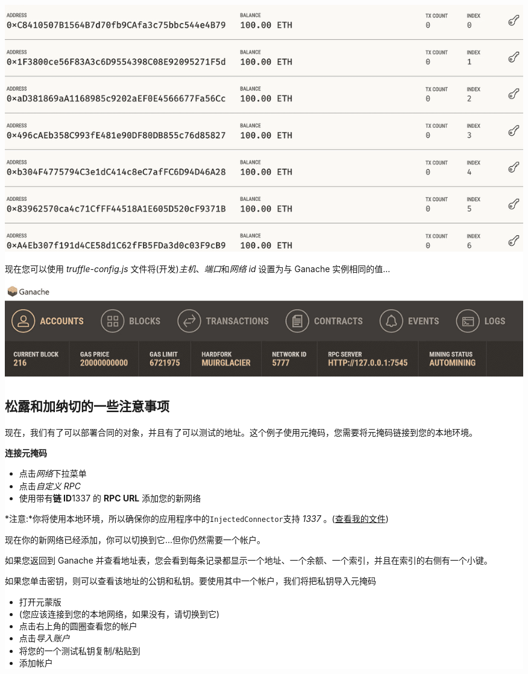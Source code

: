 ![](img/8bf0012034aa4a0f827958435ffb5b6e.png)

现在您可以使用 *truffle-config.js* 文件将(开发)*主机*、*端口*和*网络 id* 设置为与 Ganache 实例相同的值…

![](img/3a21081496534e4164660d7a0bf91a6d.png)

## **松露和加纳切的一些注意事项**

现在，我们有了可以部署合同的对象，并且有了可以测试的地址。这个例子使用元掩码，您需要将元掩码链接到您的本地环境。

**连接元掩码**

*   点击*网络*下拉菜单
*   点击*自定义 RPC*
*   使用带有**链 ID**1337 的 **RPC URL** 添加您的新网络

*注意:*你将使用本地环境，所以确保你的应用程序中的`InjectedConnector`支持 *1337* 。([查看我的文件](https://github.com/nathan-websculpt/reactsolidity_frontend/blob/master/src/components/wallet/Connectors.js))

现在你的新网络已经添加，你可以切换到它…但你仍然需要一个帐户。

如果您返回到 Ganache 并查看地址表，您会看到每条记录都显示一个地址、一个余额、一个索引，并且在索引的右侧有一个小键。

如果您单击密钥，则可以查看该地址的公钥和私钥。要使用其中一个帐户，我们将把私钥导入元掩码

*   打开元蒙版
*   (您应该连接到您的本地网络，如果没有，请切换到它)
*   点击右上角的圆圈查看您的帐户
*   点击*导入账户*
*   将您的一个测试私钥复制/粘贴到
*   添加帐户
